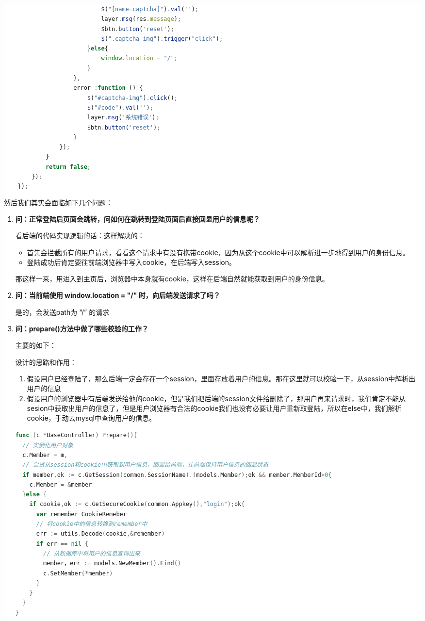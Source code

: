 ```js
                            $("[name=captcha]").val('');
                            layer.msg(res.message);
                            $btn.button('reset');
                            $(".captcha img").trigger("click");
                        }else{
                            window.location = "/";
                        }
                    },
                    error :function () {
                        $("#captcha-img").click();
                        $("#code").val('');
                        layer.msg('系统错误');
                        $btn.button('reset');
                    }
                });
            }
            return false;
        });
    });
```



然后我们其实会面临如下几个问题：

1. **问：正常登陆后页面会跳转，问如何在跳转到登陆页面后直接回显用户的信息呢？**

   看后端的代码实现逻辑的话：这样解决的：

   * 首先会拦截所有的用户请求，看看这个请求中有没有携带cookie，因为从这个cookie中可以解析进一步地得到用户的身份信息。
   * 登陆成功后肯定要往前端浏览器中写入cookie，在后端写入session。

   那这样一来，用进入到主页后，浏览器中本身就有cookie，这样在后端自然就能获取到用户的身份信息。
   
2. **问：当前端使用 window.location = "/" 时，向后端发送请求了吗？**

   是的，会发送path为 “/” 的请求

3. **问：prepare()方法中做了哪些校验的工作？**

   主要的如下：

   设计的思路和作用：

   1. 假设用户已经登陆了，那么后端一定会存在一个session，里面存放着用户的信息。那在这里就可以校验一下，从session中解析出用户的信息
   2. 假设用户的浏览器中有后端发送给他的cookie，但是我们把后端的session文件给删除了，那用户再来请求时，我们肯定不能从sesion中获取出用户的信息了，但是用户浏览器有合法的cookie我们也没有必要让用户重新取登陆，所以在else中，我们解析cookie，手动去mysql中查询用户的信息。

   ```go
   func (c *BaseController) Prepare(){
     // 实例化用户对象
     c.Member = m,
     // 尝试从session和cookie中获取到用户信息，回显给前端，让前端保持用户信息的回显状态
     if member,ok := c.GetSession(common.SessionName).(models.Member);ok && member.MemberId>0{
       c.Member = &member
     }else {
       if cookie,ok := c.GetSecureCookie(common.Appkey(),"login");ok{
         var remember CookieRemeber
         // 将cookie中的信息转换到remember中
         err := utils.Decode(cookie,&remember)
         if err == nil {
           // 从数据库中将用户的信息查询出来
           member，err := models.NewMember().Find()
           c.SetMember(*member)
         }
       }
     }
   }
   ```
